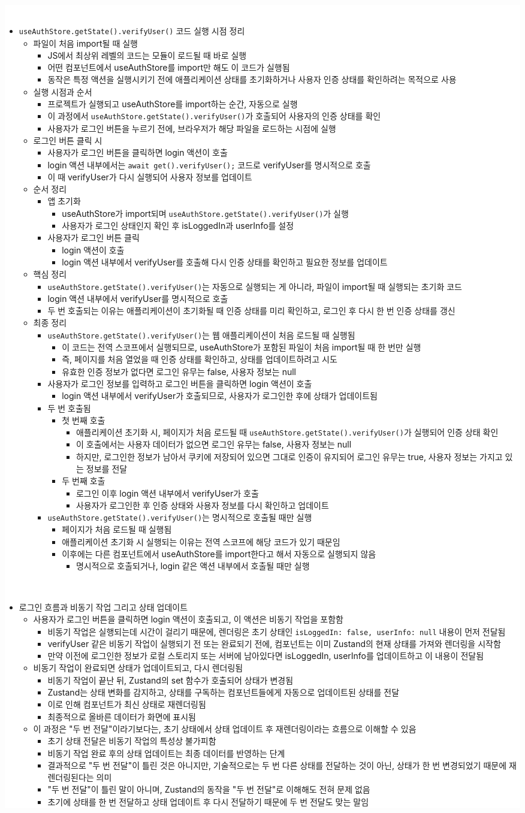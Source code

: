 <br />

- `useAuthStore.getState().verifyUser()` 코드 실행 시점 정리
  - 파일이 처음 import될 때 실행
    - JS에서 최상위 레벨의 코드는 모듈이 로드될 때 바로 실행
    - 어떤 컴포넌트에서 useAuthStore를 import만 해도 이 코드가 실행됨
    - 동작은 특정 액션을 실행시키기 전에 애플리케이션 상태를 초기화하거나 사용자 인증 상태를 확인하려는 목적으로 사용
  - 실행 시점과 순서
    - 프로젝트가 실행되고 useAuthStore를 import하는 순간, 자동으로 실행
    - 이 과정에서 `useAuthStore.getState().verifyUser()`가 호출되어 사용자의 인증 상태를 확인
    - 사용자가 로그인 버튼을 누르기 전에, 브라우저가 해당 파일을 로드하는 시점에 실행
  - 로그인 버튼 클릭 시
    - 사용자가 로그인 버튼을 클릭하면 login 액션이 호출
    - login 액션 내부에서는 `await get().verifyUser();` 코드로 verifyUser를 명시적으로 호출
    - 이 때 verifyUser가 다시 실행되어 사용자 정보를 업데이트
  - 순서 정리
    - 앱 초기화
      - useAuthStore가 import되며 `useAuthStore.getState().verifyUser()`가 실행
      - 사용자가 로그인 상태인지 확인 후 isLoggedIn과 userInfo를 설정
    - 사용자가 로그인 버튼 클릭
      - login 액션이 호출
      - login 액션 내부에서 verifyUser를 호출해 다시 인증 상태를 확인하고 필요한 정보를 업데이트
  - 핵심 정리
    - `useAuthStore.getState().verifyUser()`는 자동으로 실행되는 게 아니라, 파일이 import될 때 실행되는 초기화 코드
    - login 액션 내부에서 verifyUser를 명시적으로 호출
    - 두 번 호출되는 이유는 애플리케이션이 초기화될 때 인증 상태를 미리 확인하고, 로그인 후 다시 한 번 인증 상태를 갱신
  - 최종 정리
    - `useAuthStore.getState().verifyUser()`는 웹 애플리케이션이 처음 로드될 때 실행됨
      - 이 코드는 전역 스코프에서 실행되므로, useAuthStore가 포함된 파일이 처음 import될 때 한 번만 실행
      - 즉, 페이지를 처음 열었을 때 인증 상태를 확인하고, 상태를 업데이트하려고 시도
      - 유효한 인증 정보가 없다면 로그인 유무는 false, 사용자 정보는 null
    - 사용자가 로그인 정보를 입력하고 로그인 버튼을 클릭하면 login 액션이 호출
      - login 액션 내부에서 verifyUser가 호출되므로, 사용자가 로그인한 후에 상태가 업데이트됨
    - 두 번 호출됨
      - 첫 번째 호출
        - 애플리케이션 초기화 시, 페이지가 처음 로드될 때 `useAuthStore.getState().verifyUser()`가 실행되어 인증 상태 확인
        - 이 호출에서는 사용자 데이터가 없으면 로그인 유무는 false, 사용자 정보는 null
        - 하지만, 로그인한 정보가 남아서 쿠키에 저장되어 있으면 그대로 인증이 유지되어 로그인 유무는 true, 사용자 정보는 가지고 있는 정보를 전달
      - 두 번째 호출
        - 로그인 이후 login 액션 내부에서 verifyUser가 호출
        - 사용자가 로그인한 후 인증 상태와 사용자 정보를 다시 확인하고 업데이트
    - `useAuthStore.getState().verifyUser()`는 명시적으로 호출될 때만 실행
      - 페이지가 처음 로드될 때 실행됨
      - 애플리케이션 초기화 시 실행되는 이유는 전역 스코프에 해당 코드가 있기 때문임
      - 이후에는 다른 컴포넌트에서 useAuthStore를 import한다고 해서 자동으로 실행되지 않음
        - 명시적으로 호출되거나, login 같은 액션 내부에서 호출될 때만 실행

<br />

- 로그인 흐름과 비동기 작업 그리고 상태 업데이트
  - 사용자가 로그인 버튼을 클릭하면 login 액션이 호출되고, 이 액션은 비동기 작업을 포함함
    - 비동기 작업은 실행되는데 시간이 걸리기 때문에, 렌더링은 초기 상태인 `isLoggedIn: false, userInfo: null` 내용이 먼저 전달됨
    - verifyUser 같은 비동기 작업이 실행되기 전 또는 완료되기 전에, 컴포넌트는 이미 Zustand의 현재 상태를 가져와 렌더링을 시작함
    - 만약 이전에 로그인한 정보가 로컬 스토리지 또는 서버에 남아있다면 isLoggedIn, userInfo를 업데이트하고 이 내용이 전달됨
  - 비동기 작업이 완료되면 상태가 업데이트되고, 다시 렌더링됨
    - 비동기 작업이 끝난 뒤, Zustand의 set 함수가 호출되어 상태가 변경됨
    - Zustand는 상태 변화를 감지하고, 상태를 구독하는 컴포넌트들에게 자동으로 업데이트된 상태를 전달
    - 이로 인해 컴포넌트가 최신 상태로 재렌더링됨
    - 최종적으로 올바른 데이터가 화면에 표시됨
  - 이 과정은 "두 번 전달"이라기보다는, 초기 상태에서 상태 업데이트 후 재렌더링이라는 흐름으로 이해할 수 있음
    - 초기 상태 전달은 비동기 작업의 특성상 불가피함
    - 비동기 작업 완료 후의 상태 업데이트는 최종 데이터를 반영하는 단계
    - 결과적으로 "두 번 전달"이 틀린 것은 아니지만, 기술적으로는 두 번 다른 상태를 전달하는 것이 아닌, 상태가 한 번 변경되었기 때문에 재렌더링된다는 의미
    - "두 번 전달"이 틀린 말이 아니며, Zustand의 동작을 "두 번 전달"로 이해해도 전혀 문제 없음
    - 초기에 상태를 한 번 전달하고 상태 업데이트 후 다시 전달하기 때문에 두 번 전달도 맞는 말임